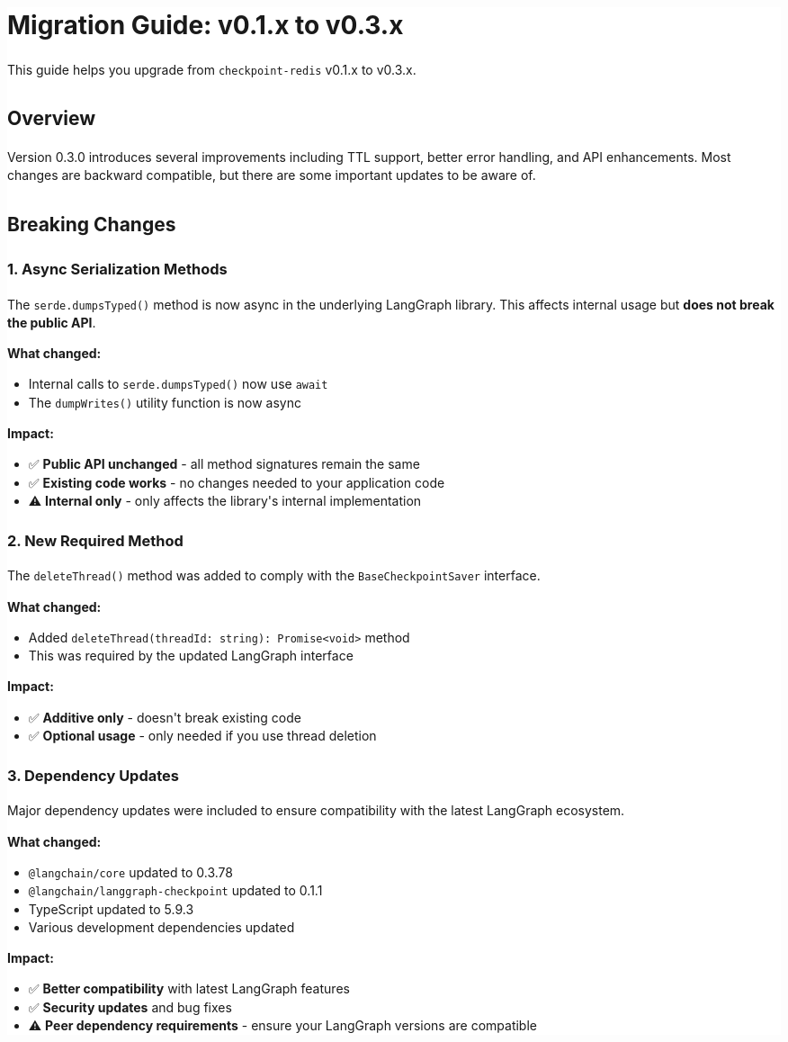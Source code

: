 # Migration Guide: v0.1.x to v0.3.x

This guide helps you upgrade from `checkpoint-redis` v0.1.x to v0.3.x.

## Overview

Version 0.3.0 introduces several improvements including TTL support, better error handling, and API enhancements. Most changes are backward compatible, but there are some important updates to be aware of.

## Breaking Changes

### 1. Async Serialization Methods

The `serde.dumpsTyped()` method is now async in the underlying LangGraph library. This affects internal usage but **does not break the public API**.

**What changed:**
- Internal calls to `serde.dumpsTyped()` now use `await`
- The `dumpWrites()` utility function is now async

**Impact:**
- ✅ **Public API unchanged** - all method signatures remain the same
- ✅ **Existing code works** - no changes needed to your application code
- ⚠️ **Internal only** - only affects the library's internal implementation

### 2. New Required Method

The `deleteThread()` method was added to comply with the `BaseCheckpointSaver` interface.

**What changed:**
- Added `deleteThread(threadId: string): Promise<void>` method
- This was required by the updated LangGraph interface

**Impact:**
- ✅ **Additive only** - doesn't break existing code
- ✅ **Optional usage** - only needed if you use thread deletion

### 3. Dependency Updates

Major dependency updates were included to ensure compatibility with the latest LangGraph ecosystem.

**What changed:**
- `@langchain/core` updated to 0.3.78
- `@langchain/langgraph-checkpoint` updated to 0.1.1
- TypeScript updated to 5.9.3
- Various development dependencies updated

**Impact:**
- ✅ **Better compatibility** with latest LangGraph features
- ✅ **Security updates** and bug fixes
- ⚠️ **Peer dependency requirements** - ensure your LangGraph versions are compatible
